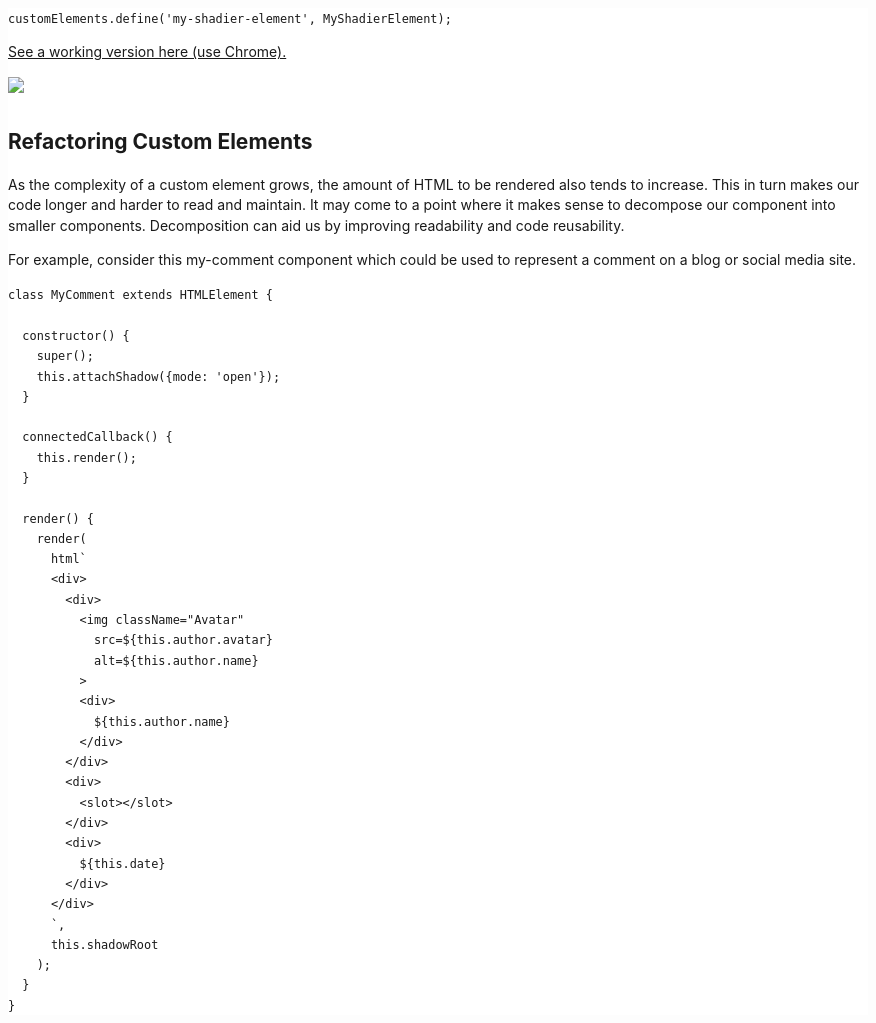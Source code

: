     customElements.define('my-shadier-element', MyShadierElement);

[See a working version here (use Chrome).](https://codepen.io/jhlagado/pen/WgWJNa?editors=1101)

![](https://cdn-images-1.medium.com/max/2060/1*TZS6YDK01FqqSS_JsvlF0g.png)

## Refactoring Custom Elements

As the complexity of a custom element grows, the amount of HTML to be rendered also tends to increase. This in turn makes our code longer and harder to read and maintain. It may come to a point where it makes sense to decompose our component into smaller components. Decomposition can aid us by improving readability and code reusability.

For example, consider this my-comment component which could be used to represent a comment on a blog or social media site.

    class MyComment extends HTMLElement {
      
      constructor() { 
        super();
        this.attachShadow({mode: 'open'});
      }
      
      connectedCallback() {  
        this.render();
      } 
      
      render() { 
        render( 
          html`
          <div>
            <div>
              <img className="Avatar"
                src=${this.author.avatar}
                alt=${this.author.name}
              >
              <div>
                ${this.author.name}
              </div>
            </div>
            <div>
              <slot></slot>
            </div>
            <div>
              ${this.date}
            </div>
          </div>
          `, 
          this.shadowRoot 
        );
      }
    }
      